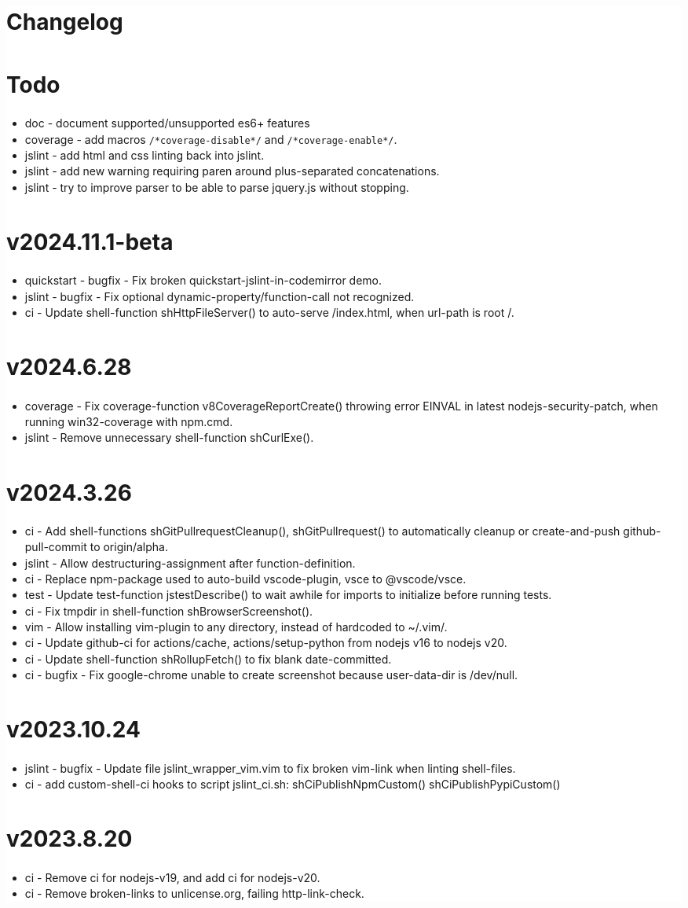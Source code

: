 # Changelog

# Todo
- doc - document supported/unsupported es6+ features
- coverage - add macros `/*coverage-disable*/` and `/*coverage-enable*/`.
- jslint - add html and css linting back into jslint.
- jslint - add new warning requiring paren around plus-separated concatenations.
- jslint - try to improve parser to be able to parse jquery.js without stopping.

# v2024.11.1-beta
- quickstart - bugfix - Fix broken quickstart-jslint-in-codemirror demo.
- jslint - bugfix - Fix optional dynamic-property/function-call not recognized.
- ci - Update shell-function shHttpFileServer() to auto-serve /index.html, when url-path is root /.

# v2024.6.28
- coverage - Fix coverage-function v8CoverageReportCreate() throwing error EINVAL in latest nodejs-security-patch, when running win32-coverage with npm.cmd.
- jslint - Remove unnecessary shell-function shCurlExe().

# v2024.3.26
- ci - Add shell-functions shGitPullrequestCleanup(), shGitPullrequest() to automatically cleanup or create-and-push github-pull-commit to origin/alpha.
- jslint - Allow destructuring-assignment after function-definition.
- ci - Replace npm-package used to auto-build vscode-plugin, vsce to @vscode/vsce.
- test - Update test-function jstestDescribe() to wait awhile for imports to initialize before running tests.
- ci - Fix tmpdir in shell-function shBrowserScreenshot().
- vim - Allow installing vim-plugin to any directory, instead of hardcoded to ~/.vim/.
- ci - Update github-ci for actions/cache, actions/setup-python from nodejs v16 to nodejs v20.
- ci - Update shell-function shRollupFetch() to fix blank date-committed.
- ci - bugfix - Fix google-chrome unable to create screenshot because user-data-dir is /dev/null.

# v2023.10.24
- jslint - bugfix - Update file jslint_wrapper_vim.vim to fix broken vim-link when linting shell-files.
- ci - add custom-shell-ci hooks to script jslint_ci.sh:
    shCiPublishNpmCustom()
    shCiPublishPypiCustom()

# v2023.8.20
- ci - Remove ci for nodejs-v19, and add ci for nodejs-v20.
- ci - Remove broken-links to unlicense.org, failing http-link-check.

